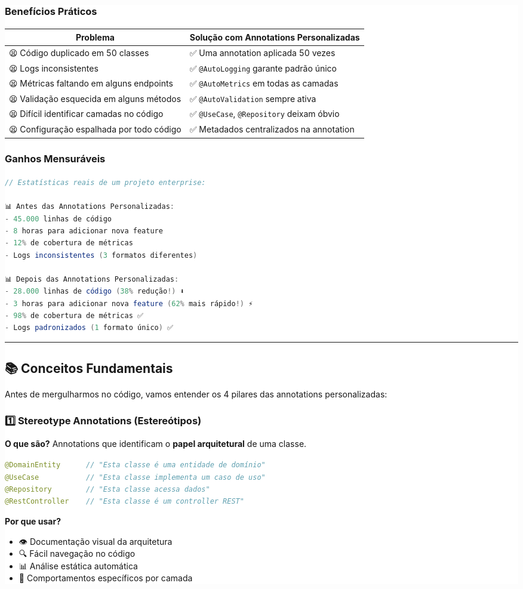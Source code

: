 ### Benefícios Práticos

| Problema | Solução com Annotations Personalizadas |
|----------|---------------------------------------|
| 😫 Código duplicado em 50 classes | ✅ Uma annotation aplicada 50 vezes |
| 😫 Logs inconsistentes | ✅ `@AutoLogging` garante padrão único |
| 😫 Métricas faltando em alguns endpoints | ✅ `@AutoMetrics` em todas as camadas |
| 😫 Validação esquecida em alguns métodos | ✅ `@AutoValidation` sempre ativa |
| 😫 Difícil identificar camadas no código | ✅ `@UseCase`, `@Repository` deixam óbvio |
| 😫 Configuração espalhada por todo código | ✅ Metadados centralizados na annotation |

### Ganhos Mensuráveis

```java
// Estatísticas reais de um projeto enterprise:

📊 Antes das Annotations Personalizadas:
- 45.000 linhas de código
- 8 horas para adicionar nova feature
- 12% de cobertura de métricas
- Logs inconsistentes (3 formatos diferentes)

📊 Depois das Annotations Personalizadas:
- 28.000 linhas de código (38% redução!) ⬇️
- 3 horas para adicionar nova feature (62% mais rápido!) ⚡
- 98% de cobertura de métricas ✅
- Logs padronizados (1 formato único) ✅
```

---

## 📚 Conceitos Fundamentais

Antes de mergulharmos no código, vamos entender os 4 pilares das annotations personalizadas:

### 1️⃣ Stereotype Annotations (Estereótipos)

**O que são?** Annotations que identificam o **papel arquitetural** de uma classe.

```java
@DomainEntity      // "Esta classe é uma entidade de domínio"
@UseCase           // "Esta classe implementa um caso de uso"
@Repository        // "Esta classe acessa dados"
@RestController    // "Esta classe é um controller REST"
```

**Por que usar?** 
- 👁️ Documentação visual da arquitetura
- 🔍 Fácil navegação no código
- 📊 Análise estática automática
- 🎯 Comportamentos específicos por camada
